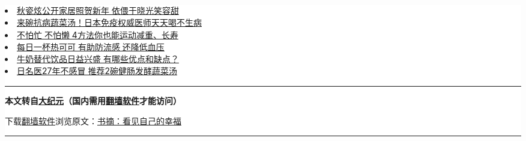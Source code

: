 <li><a href="https://github.com/fihgai313/djy/blob/master/gb/22/2/1/n13546016.md#1">秋瓷炫公开家居照贺新年 依偎于晓光笑容甜</a></li>
<li><a href="https://github.com/fihgai313/djy/blob/master/gb/22/1/29/n13538873.md#1">来碗抗病蔬菜汤！日本免疫权威医师天天喝不生病</a></li>
<li><a href="https://github.com/fihgai313/djy/blob/master/gb/22/1/29/n13537815.md#1">不怕忙 不怕懒 4方法你也能运动减重、长寿</a></li>
<li><a href="https://github.com/fihgai313/djy/blob/master/gb/22/1/29/n13539286.md#1">每日一杯热可可 有助防流感 还降低血压</a></li>
<li><a href="https://github.com/fihgai313/djy/blob/master/gb/22/1/31/n13544829.md#1">牛奶替代饮品日益兴盛 有哪些优点和缺点？</a></li>
<li><a href="https://github.com/fihgai313/djy/blob/master/gb/22/1/29/n13539333.md#1">日名医27年不感冒 推荐2碗健肠发酵蔬菜汤</a></li>
<hr>

<strong>本文转自<a href="https://www.epochtimes.com">大纪元</a>（国内需用<a href="https://github.com/fihgai313/www/blob/master/README.md#8">翻墙软件</a>才能访问）</strong><p>下载<a href="https://github.com/fihgai313/www/blob/master/README.md#8">翻墙软件</a>浏览原文：<a href="https://www.epochtimes.com/gb/10/8/5/n2986825.htm">书摘：看见自己的幸福</a></p><hr>
